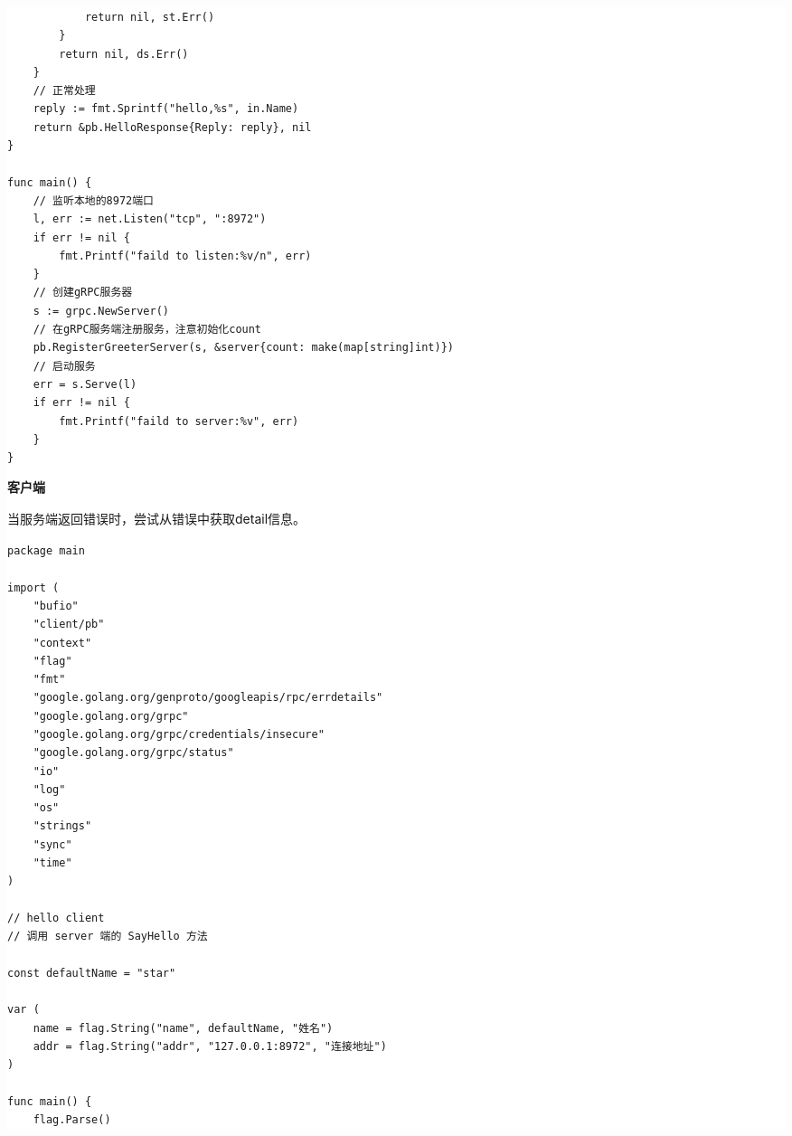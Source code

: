 ```
			return nil, st.Err()
		}
		return nil, ds.Err()
	}
	// 正常处理
	reply := fmt.Sprintf("hello,%s", in.Name)
	return &pb.HelloResponse{Reply: reply}, nil
}

func main() {
	// 监听本地的8972端口
	l, err := net.Listen("tcp", ":8972")
	if err != nil {
		fmt.Printf("faild to listen:%v/n", err)
	}
	// 创建gRPC服务器
	s := grpc.NewServer()
	// 在gRPC服务端注册服务，注意初始化count
	pb.RegisterGreeterServer(s, &server{count: make(map[string]int)})
	// 启动服务
	err = s.Serve(l)
	if err != nil {
		fmt.Printf("faild to server:%v", err)
	}
}
```

**客户端**

当服务端返回错误时，尝试从错误中获取detail信息。

```
package main

import (
	"bufio"
	"client/pb"
	"context"
	"flag"
	"fmt"
	"google.golang.org/genproto/googleapis/rpc/errdetails"
	"google.golang.org/grpc"
	"google.golang.org/grpc/credentials/insecure"
	"google.golang.org/grpc/status"
	"io"
	"log"
	"os"
	"strings"
	"sync"
	"time"
)

// hello client
// 调用 server 端的 SayHello 方法

const defaultName = "star"

var (
	name = flag.String("name", defaultName, "姓名")
	addr = flag.String("addr", "127.0.0.1:8972", "连接地址")
)

func main() {
	flag.Parse()
```